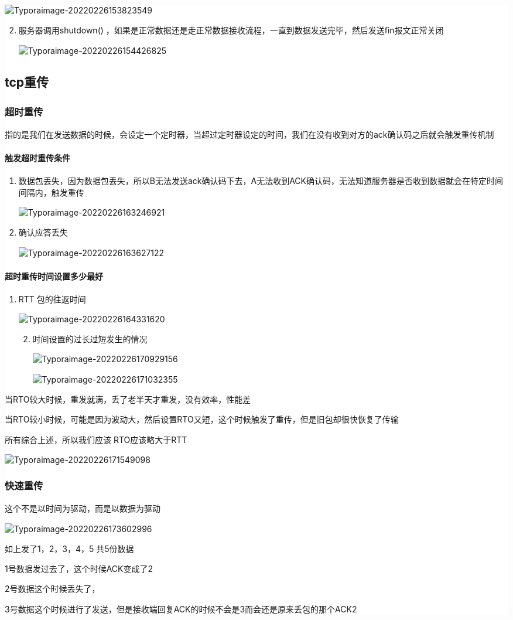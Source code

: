 ![Typoraimage-20220226153823549](Typoraimage-20220226153823549.png)

2. 服务器调用shutdown() ，如果是正常数据还是走正常数据接收流程，一直到数据发送完毕，然后发送fin报文正常关闭

   ![Typoraimage-20220226154426825](Typoraimage-20220226154426825.png)

## tcp重传

### 超时重传

指的是我们在发送数据的时候，会设定一个定时器，当超过定时器设定的时间，我们在没有收到对方的ack确认码之后就会触发重传机制

#### 触发超时重传条件

1. 数据包丢失，因为数据包丢失，所以B无法发送ack确认码下去，A无法收到ACK确认码，无法知道服务器是否收到数据就会在特定时间间隔内，触发重传

   ![Typoraimage-20220226163246921](Typoraimage-20220226163246921.png)
2. 确认应答丢失

   ![Typoraimage-20220226163627122](Typoraimage-20220226163627122.png)

#### 超时重传时间设置多少最好

1. RTT 包的往返时间

   ![Typoraimage-20220226164331620](Typoraimage-20220226164331620.png)

   2. 时间设置的过长过短发生的情况

      ![Typoraimage-20220226170929156](Typoraimage-20220226170929156.png)

      ![Typoraimage-20220226171032355](Typoraimage-20220226171032355.png)

当RTO较大时候，重发就满，丢了老半天才重发，没有效率，性能差

当RTO较小时候，可能是因为波动大，然后设置RTO又短，这个时候触发了重传，但是旧包却很快恢复了传输

所有综合上述，所以我们应该 RTO应该略大于RTT

![Typoraimage-20220226171549098](Typoraimage-20220226171549098.png)

### 快速重传

这个不是以时间为驱动，而是以数据为驱动

![Typoraimage-20220226173602996](Typoraimage-20220226173602996.png)

如上发了1，2，3，4，5 共5份数据

1号数据发过去了，这个时候ACK变成了2

2号数据这个时候丢失了，

3号数据这个时候进行了发送，但是接收端回复ACK的时候不会是3而会还是原来丢包的那个ACK2
